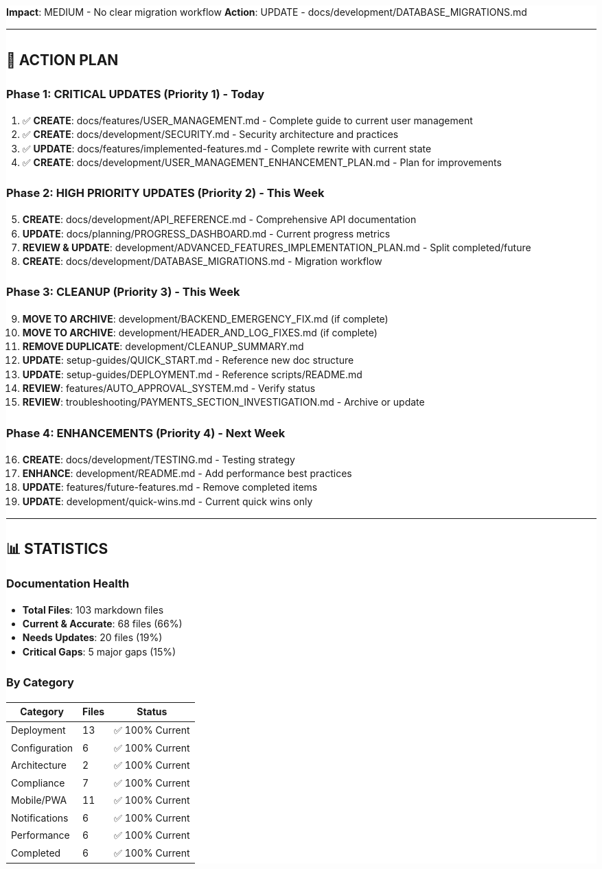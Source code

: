 **Impact**: MEDIUM - No clear migration workflow
**Action**: UPDATE - docs/development/DATABASE_MIGRATIONS.md

---

## 📝 ACTION PLAN

### Phase 1: CRITICAL UPDATES (Priority 1) - Today
1. ✅ **CREATE**: docs/features/USER_MANAGEMENT.md - Complete guide to current user management
2. ✅ **CREATE**: docs/development/SECURITY.md - Security architecture and practices
3. ✅ **UPDATE**: docs/features/implemented-features.md - Complete rewrite with current state
4. ✅ **CREATE**: docs/development/USER_MANAGEMENT_ENHANCEMENT_PLAN.md - Plan for improvements

### Phase 2: HIGH PRIORITY UPDATES (Priority 2) - This Week
5. **CREATE**: docs/development/API_REFERENCE.md - Comprehensive API documentation
6. **UPDATE**: docs/planning/PROGRESS_DASHBOARD.md - Current progress metrics
7. **REVIEW & UPDATE**: development/ADVANCED_FEATURES_IMPLEMENTATION_PLAN.md - Split completed/future
8. **CREATE**: docs/development/DATABASE_MIGRATIONS.md - Migration workflow

### Phase 3: CLEANUP (Priority 3) - This Week
9. **MOVE TO ARCHIVE**: development/BACKEND_EMERGENCY_FIX.md (if complete)
10. **MOVE TO ARCHIVE**: development/HEADER_AND_LOG_FIXES.md (if complete)
11. **REMOVE DUPLICATE**: development/CLEANUP_SUMMARY.md
12. **UPDATE**: setup-guides/QUICK_START.md - Reference new doc structure
13. **UPDATE**: setup-guides/DEPLOYMENT.md - Reference scripts/README.md
14. **REVIEW**: features/AUTO_APPROVAL_SYSTEM.md - Verify status
15. **REVIEW**: troubleshooting/PAYMENTS_SECTION_INVESTIGATION.md - Archive or update

### Phase 4: ENHANCEMENTS (Priority 4) - Next Week
16. **CREATE**: docs/development/TESTING.md - Testing strategy
17. **ENHANCE**: development/README.md - Add performance best practices
18. **UPDATE**: features/future-features.md - Remove completed items
19. **UPDATE**: development/quick-wins.md - Current quick wins only

---

## 📊 STATISTICS

### Documentation Health
- **Total Files**: 103 markdown files
- **Current & Accurate**: 68 files (66%)
- **Needs Updates**: 20 files (19%)
- **Critical Gaps**: 5 major gaps (15%)

### By Category
| Category | Files | Status |
|----------|-------|--------|
| Deployment | 13 | ✅ 100% Current |
| Configuration | 6 | ✅ 100% Current |
| Architecture | 2 | ✅ 100% Current |
| Compliance | 7 | ✅ 100% Current |
| Mobile/PWA | 11 | ✅ 100% Current |
| Notifications | 6 | ✅ 100% Current |
| Performance | 6 | ✅ 100% Current |
| Completed | 6 | ✅ 100% Current |